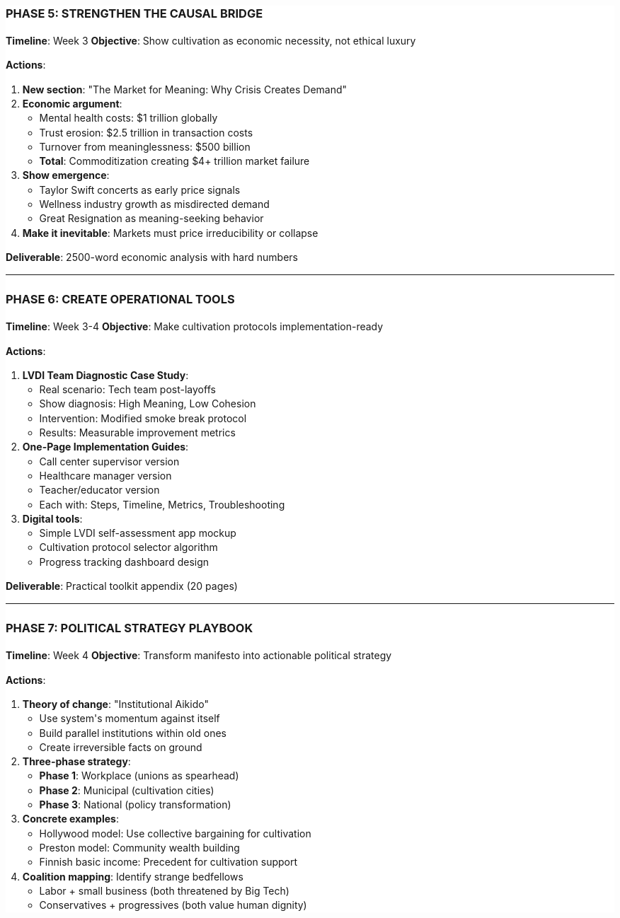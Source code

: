 
### PHASE 5: STRENGTHEN THE CAUSAL BRIDGE
**Timeline**: Week 3
**Objective**: Show cultivation as economic necessity, not ethical luxury

**Actions**:
1. **New section**: "The Market for Meaning: Why Crisis Creates Demand"
2. **Economic argument**:
   - Mental health costs: $1 trillion globally
   - Trust erosion: $2.5 trillion in transaction costs
   - Turnover from meaninglessness: $500 billion
   - **Total**: Commoditization creating $4+ trillion market failure
3. **Show emergence**:
   - Taylor Swift concerts as early price signals
   - Wellness industry growth as misdirected demand
   - Great Resignation as meaning-seeking behavior
4. **Make it inevitable**: Markets must price irreducibility or collapse

**Deliverable**: 2500-word economic analysis with hard numbers

---

### PHASE 6: CREATE OPERATIONAL TOOLS
**Timeline**: Week 3-4
**Objective**: Make cultivation protocols implementation-ready

**Actions**:
1. **LVDI Team Diagnostic Case Study**:
   - Real scenario: Tech team post-layoffs
   - Show diagnosis: High Meaning, Low Cohesion
   - Intervention: Modified smoke break protocol
   - Results: Measurable improvement metrics
2. **One-Page Implementation Guides**:
   - Call center supervisor version
   - Healthcare manager version
   - Teacher/educator version
   - Each with: Steps, Timeline, Metrics, Troubleshooting
3. **Digital tools**:
   - Simple LVDI self-assessment app mockup
   - Cultivation protocol selector algorithm
   - Progress tracking dashboard design

**Deliverable**: Practical toolkit appendix (20 pages)

---

### PHASE 7: POLITICAL STRATEGY PLAYBOOK
**Timeline**: Week 4
**Objective**: Transform manifesto into actionable political strategy

**Actions**:
1. **Theory of change**: "Institutional Aikido"
   - Use system's momentum against itself
   - Build parallel institutions within old ones
   - Create irreversible facts on ground
2. **Three-phase strategy**:
   - **Phase 1**: Workplace (unions as spearhead)
   - **Phase 2**: Municipal (cultivation cities)
   - **Phase 3**: National (policy transformation)
3. **Concrete examples**:
   - Hollywood model: Use collective bargaining for cultivation
   - Preston model: Community wealth building
   - Finnish basic income: Precedent for cultivation support
4. **Coalition mapping**: Identify strange bedfellows
   - Labor + small business (both threatened by Big Tech)
   - Conservatives + progressives (both value human dignity)